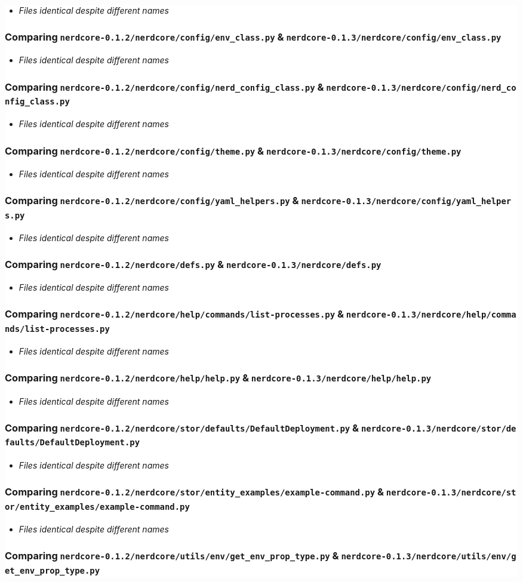  * *Files identical despite different names*

### Comparing `nerdcore-0.1.2/nerdcore/config/env_class.py` & `nerdcore-0.1.3/nerdcore/config/env_class.py`

 * *Files identical despite different names*

### Comparing `nerdcore-0.1.2/nerdcore/config/nerd_config_class.py` & `nerdcore-0.1.3/nerdcore/config/nerd_config_class.py`

 * *Files identical despite different names*

### Comparing `nerdcore-0.1.2/nerdcore/config/theme.py` & `nerdcore-0.1.3/nerdcore/config/theme.py`

 * *Files identical despite different names*

### Comparing `nerdcore-0.1.2/nerdcore/config/yaml_helpers.py` & `nerdcore-0.1.3/nerdcore/config/yaml_helpers.py`

 * *Files identical despite different names*

### Comparing `nerdcore-0.1.2/nerdcore/defs.py` & `nerdcore-0.1.3/nerdcore/defs.py`

 * *Files identical despite different names*

### Comparing `nerdcore-0.1.2/nerdcore/help/commands/list-processes.py` & `nerdcore-0.1.3/nerdcore/help/commands/list-processes.py`

 * *Files identical despite different names*

### Comparing `nerdcore-0.1.2/nerdcore/help/help.py` & `nerdcore-0.1.3/nerdcore/help/help.py`

 * *Files identical despite different names*

### Comparing `nerdcore-0.1.2/nerdcore/stor/defaults/DefaultDeployment.py` & `nerdcore-0.1.3/nerdcore/stor/defaults/DefaultDeployment.py`

 * *Files identical despite different names*

### Comparing `nerdcore-0.1.2/nerdcore/stor/entity_examples/example-command.py` & `nerdcore-0.1.3/nerdcore/stor/entity_examples/example-command.py`

 * *Files identical despite different names*

### Comparing `nerdcore-0.1.2/nerdcore/utils/env/get_env_prop_type.py` & `nerdcore-0.1.3/nerdcore/utils/env/get_env_prop_type.py`
